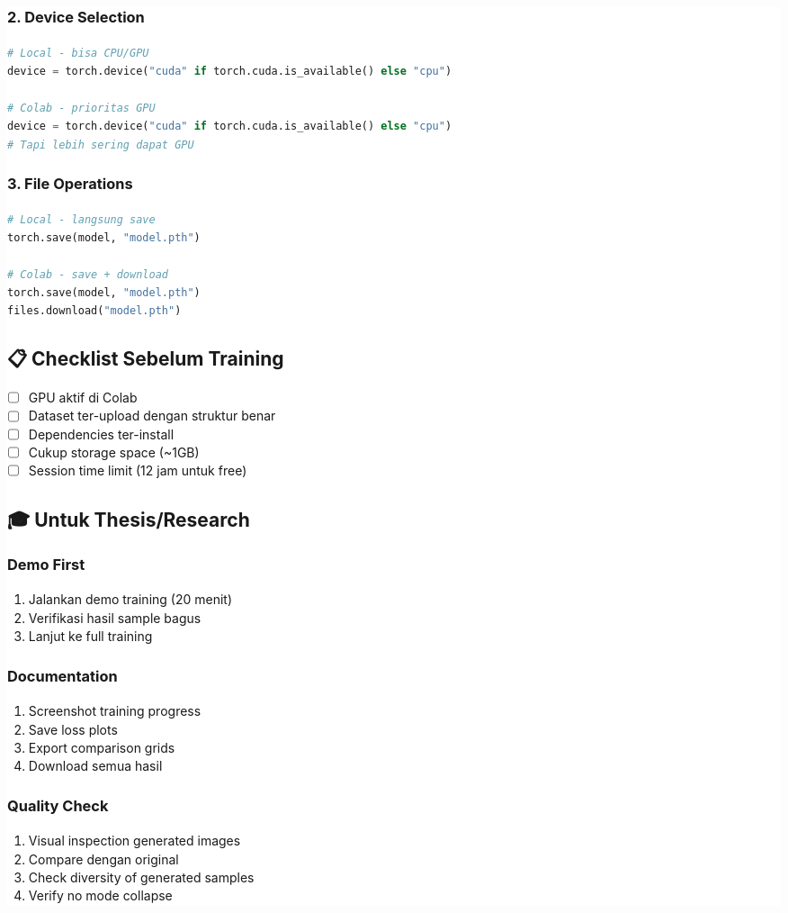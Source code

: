 ### 2. Device Selection

```python
# Local - bisa CPU/GPU
device = torch.device("cuda" if torch.cuda.is_available() else "cpu")

# Colab - prioritas GPU
device = torch.device("cuda" if torch.cuda.is_available() else "cpu")
# Tapi lebih sering dapat GPU
```

### 3. File Operations

```python
# Local - langsung save
torch.save(model, "model.pth")

# Colab - save + download
torch.save(model, "model.pth")
files.download("model.pth")
```

## 📋 Checklist Sebelum Training

- [ ] GPU aktif di Colab
- [ ] Dataset ter-upload dengan struktur benar
- [ ] Dependencies ter-install
- [ ] Cukup storage space (~1GB)
- [ ] Session time limit (12 jam untuk free)

## 🎓 Untuk Thesis/Research

### Demo First

1. Jalankan demo training (20 menit)
2. Verifikasi hasil sample bagus
3. Lanjut ke full training

### Documentation

1. Screenshot training progress
2. Save loss plots
3. Export comparison grids
4. Download semua hasil

### Quality Check

1. Visual inspection generated images
2. Compare dengan original
3. Check diversity of generated samples
4. Verify no mode collapse
